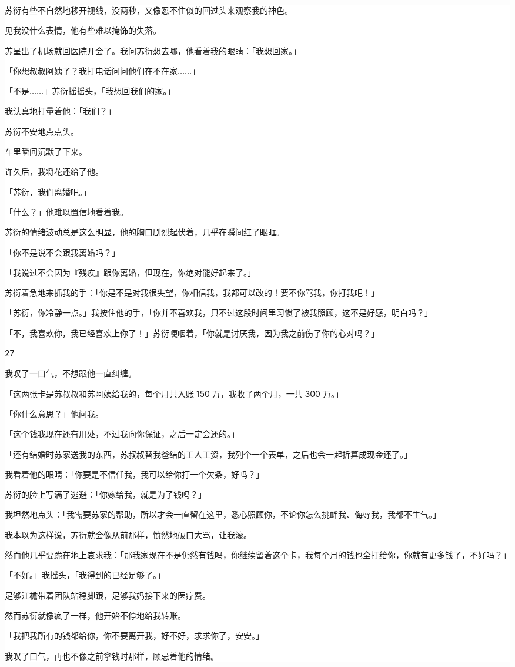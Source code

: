 苏衍有些不自然地移开视线，没两秒，又像忍不住似的回过头来观察我的神色。

见我没什么表情，他有些难以掩饰的失落。

苏呈出了机场就回医院开会了。我问苏衍想去哪，他看着我的眼睛：「我想回家。」

「你想叔叔阿姨了？我打电话问问他们在不在家……」

「不是……」苏衍摇摇头，「我想回我们的家。」

我认真地打量着他：「我们？」

苏衍不安地点点头。

车里瞬间沉默了下来。

许久后，我将花还给了他。

「苏衍，我们离婚吧。」

「什么？」他难以置信地看着我。

苏衍的情绪波动总是这么明显，他的胸口剧烈起伏着，几乎在瞬间红了眼眶。

「你不是说不会跟我离婚吗？」

「我说过不会因为『残疾』跟你离婚，但现在，你绝对能好起来了。」

苏衍着急地来抓我的手：「你是不是对我很失望，你相信我，我都可以改的！要不你骂我，你打我吧！」

「苏衍，你冷静一点。」我按住他的手，「你并不喜欢我，只不过这段时间里习惯了被我照顾，这不是好感，明白吗？」

「不，我喜欢你，我已经喜欢上你了！」苏衍哽咽着，「你就是讨厌我，因为我之前伤了你的心对吗？」

27

我叹了一口气，不想跟他一直纠缠。

「这两张卡是苏叔叔和苏阿姨给我的，每个月共入账 150 万，我收了两个月，一共 300 万。」

「你什么意思？」他问我。

「这个钱我现在还有用处，不过我向你保证，之后一定会还的。」

「还有结婚时苏家送我的东西，苏叔叔替我爸结的工人工资，我列个一个表单，之后也会一起折算成现金还了。」

我看着他的眼睛：「你要是不信任我，我可以给你打一个欠条，好吗？」

苏衍的脸上写满了逃避：「你嫁给我，就是为了钱吗？」

我坦然地点头：「我需要苏家的帮助，所以才会一直留在这里，悉心照顾你，不论你怎么挑衅我、侮辱我，我都不生气。」

我本以为这样说，苏衍就会像从前那样，愤然地破口大骂，让我滚。

然而他几乎要跪在地上哀求我：「那我家现在不是仍然有钱吗，你继续留着这个卡，我每个月的钱也全打给你，你就有更多钱了，不好吗？」

「不好。」我摇头，「我得到的已经足够了。」

足够江檐带着团队站稳脚跟，足够我妈接下来的医疗费。

然而苏衍就像疯了一样，他开始不停地给我转账。

「我把我所有的钱都给你，你不要离开我，好不好，求求你了，安安。」

我叹了口气，再也不像之前拿钱时那样，顾忌着他的情绪。
